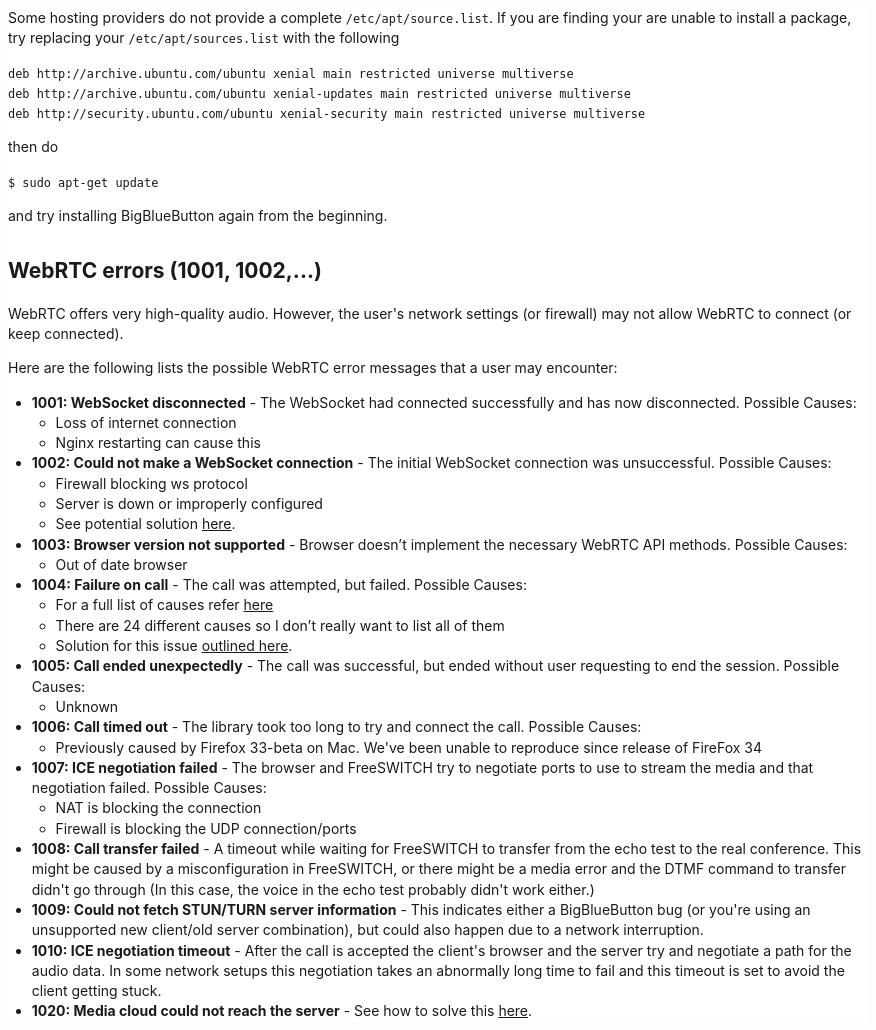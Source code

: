 Some hosting providers do not provide a complete `/etc/apt/source.list`.  If you are finding your are unable to install a package, try replacing your `/etc/apt/sources.list` with the following

```bash
deb http://archive.ubuntu.com/ubuntu xenial main restricted universe multiverse
deb http://archive.ubuntu.com/ubuntu xenial-updates main restricted universe multiverse
deb http://security.ubuntu.com/ubuntu xenial-security main restricted universe multiverse
```

then do

```bash
$ sudo apt-get update
```

and try installing BigBlueButton again from the beginning.

## WebRTC errors (1001, 1002,...)

WebRTC offers very high-quality audio.  However, the user's network settings (or firewall) may not allow WebRTC to connect (or keep connected).

Here are the following lists the possible WebRTC error messages that a user may encounter:

* **1001: WebSocket disconnected** - The WebSocket had connected successfully and has now disconnected.  Possible Causes:
  * Loss of internet connection
  * Nginx restarting can cause this
* **1002: Could not make a WebSocket connection** - The initial WebSocket connection was unsuccessful.  Possible Causes:
  * Firewall blocking ws protocol
  * Server is down or improperly configured
  * See potential solution [here](https://github.com/bigbluebutton/bigbluebutton/issues/2628).
* **1003: Browser version not supported** - Browser doesn’t implement the necessary WebRTC API methods.  Possible Causes:
  * Out of date browser
* **1004: Failure on call** - The call was attempted, but failed.  Possible Causes:
  * For a full list of causes refer [here](http://sipjs.com/api/0.6.0/causes/)
  * There are 24 different causes so I don’t really want to list all of them
  * Solution for this issue [outlined here](https://groups.google.com/forum/#!msg/bigbluebutton-setup/F2MlW6Voj-0/ZXDq5_-uEQAJ).
* **1005: Call ended unexpectedly** - The call was successful, but ended without user requesting to end the session.  Possible Causes:
  * Unknown
* **1006: Call timed out** - The library took too long to try and connect the call.  Possible Causes:
  * Previously caused by Firefox 33-beta on Mac.   We've been unable to reproduce since release of FireFox 34
* **1007: ICE negotiation failed** - The browser and FreeSWITCH try to negotiate ports to use to stream the media and that negotiation failed.  Possible Causes:
  * NAT is blocking the connection
  * Firewall is blocking the UDP connection/ports
* **1008: Call transfer failed** - A timeout while waiting for FreeSWITCH to transfer from the echo test to the real conference. This might be caused by a misconfiguration in FreeSWITCH, or there might be a media error and the DTMF command to transfer didn't go through (In this case, the voice in the echo test probably didn't work either.)
* **1009: Could not fetch STUN/TURN server information** - This indicates either a BigBlueButton bug (or you're using an unsupported new client/old server combination), but could also happen due to a network interruption.
* **1010: ICE negotiation timeout** - After the call is accepted the client's browser and the server try and negotiate a path for the audio data. In some network setups this negotiation takes an abnormally long time to fail and this timeout is set to avoid the client getting stuck.
* **1020: Media cloud could not reach the server** - See how to solve this [here](https://github.com/bigbluebutton/bigbluebutton/issues/6797#issuecomment-607866043).

